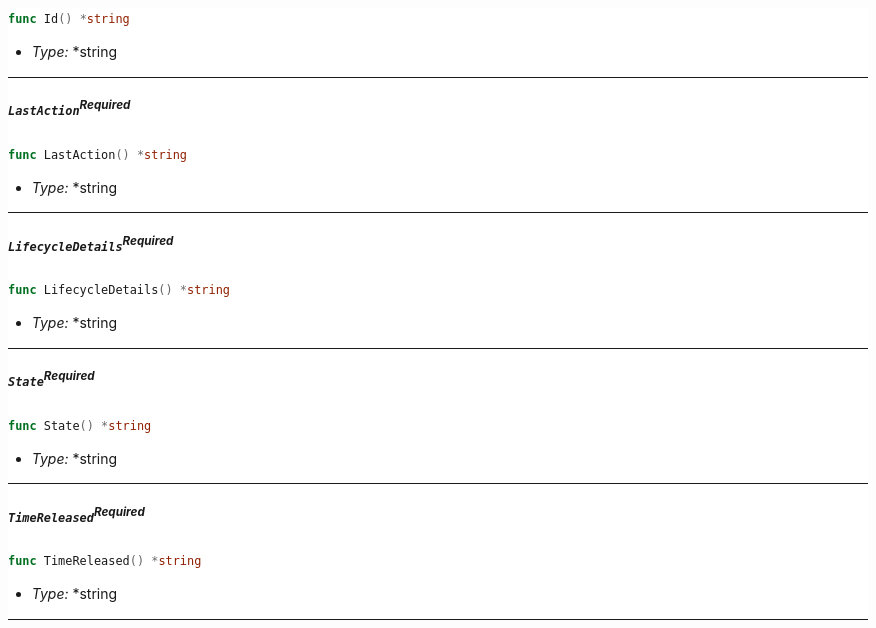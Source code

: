 ```go
func Id() *string
```

- *Type:* *string

---

##### `LastAction`<sup>Required</sup> <a name="LastAction" id="rhizo-co-terraform-provider-oci.dataOciDatabaseExadbVmClusterUpdates.DataOciDatabaseExadbVmClusterUpdatesExadbVmClusterUpdatesOutputReference.property.lastAction"></a>

```go
func LastAction() *string
```

- *Type:* *string

---

##### `LifecycleDetails`<sup>Required</sup> <a name="LifecycleDetails" id="rhizo-co-terraform-provider-oci.dataOciDatabaseExadbVmClusterUpdates.DataOciDatabaseExadbVmClusterUpdatesExadbVmClusterUpdatesOutputReference.property.lifecycleDetails"></a>

```go
func LifecycleDetails() *string
```

- *Type:* *string

---

##### `State`<sup>Required</sup> <a name="State" id="rhizo-co-terraform-provider-oci.dataOciDatabaseExadbVmClusterUpdates.DataOciDatabaseExadbVmClusterUpdatesExadbVmClusterUpdatesOutputReference.property.state"></a>

```go
func State() *string
```

- *Type:* *string

---

##### `TimeReleased`<sup>Required</sup> <a name="TimeReleased" id="rhizo-co-terraform-provider-oci.dataOciDatabaseExadbVmClusterUpdates.DataOciDatabaseExadbVmClusterUpdatesExadbVmClusterUpdatesOutputReference.property.timeReleased"></a>

```go
func TimeReleased() *string
```

- *Type:* *string

---